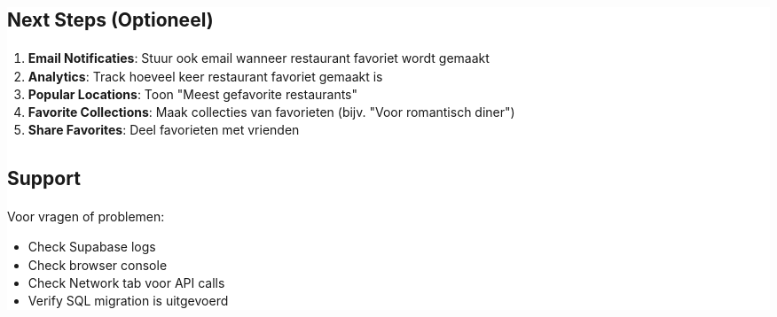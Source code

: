 ## Next Steps (Optioneel)

1. **Email Notificaties**: Stuur ook email wanneer restaurant favoriet wordt gemaakt
2. **Analytics**: Track hoeveel keer restaurant favoriet gemaakt is
3. **Popular Locations**: Toon "Meest gefavorite restaurants"
4. **Favorite Collections**: Maak collecties van favorieten (bijv. "Voor romantisch diner")
5. **Share Favorites**: Deel favorieten met vrienden

## Support

Voor vragen of problemen:
- Check Supabase logs
- Check browser console
- Check Network tab voor API calls
- Verify SQL migration is uitgevoerd

